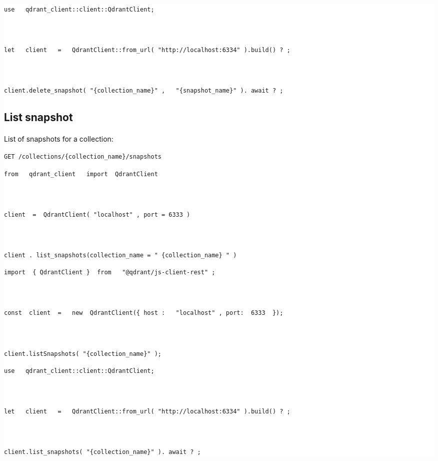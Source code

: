 ```
use   qdrant_client::client::QdrantClient; 



let   client   =   QdrantClient::from_url( "http://localhost:6334" ).build() ? ; 



client.delete_snapshot( "{collection_name}" ,   "{snapshot_name}" ). await ? ; 

```

## List snapshot

List of snapshots for a collection:

`GET /collections/{collection_name}/snapshots
`

```
from   qdrant_client   import  QdrantClient



client  =  QdrantClient( "localhost" , port = 6333 )



client . list_snapshots(collection_name = " {collection_name} " )

```

```
import  { QdrantClient }  from   "@qdrant/js-client-rest" ;



const  client  =   new  QdrantClient({ host :   "localhost" , port:  6333  });



client.listSnapshots( "{collection_name}" );

```

```
use   qdrant_client::client::QdrantClient; 



let   client   =   QdrantClient::from_url( "http://localhost:6334" ).build() ? ; 



client.list_snapshots( "{collection_name}" ). await ? ; 

```
